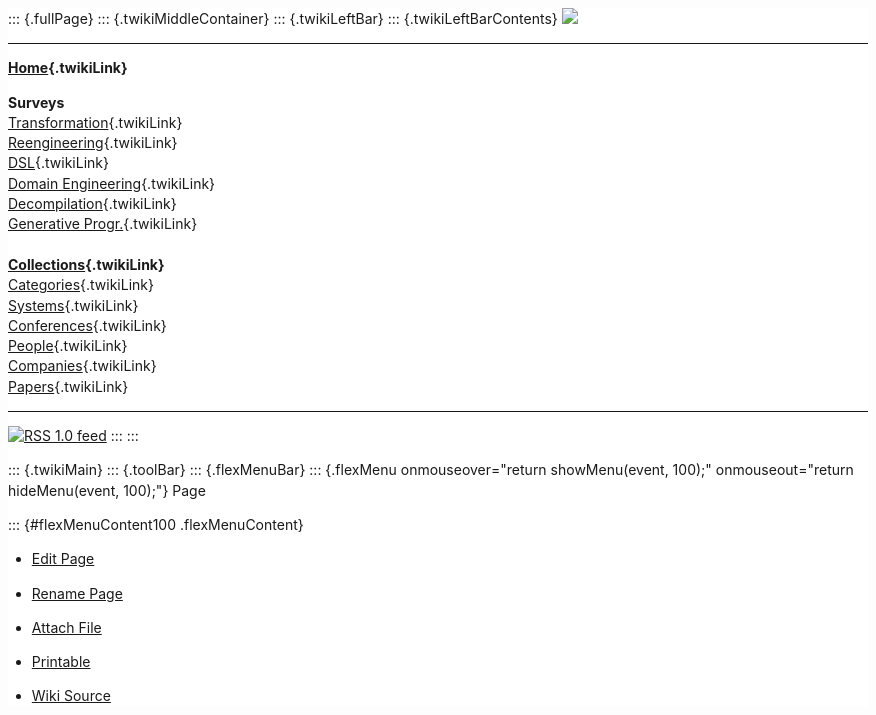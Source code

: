 ::: {.fullPage}
::: {.twikiMiddleContainer}
::: {.twikiLeftBar}
::: {.twikiLeftBarContents}
![](../pub/transformation.gif)

------------------------------------------------------------------------

**[Home](WebHome){.twikiLink}**

**Surveys**\
[Transformation](ProgramTransformation){.twikiLink}\
[Reengineering](ReengineeringWiki){.twikiLink}\
[DSL](DomainSpecificLanguages){.twikiLink}\
[Domain Engineering](DomainEngineering){.twikiLink}\
[Decompilation](DeCompilation){.twikiLink}\
[Generative Progr.](GenerativeProgrammingWiki){.twikiLink}\
\
**[Collections](CategoryCollection){.twikiLink}**\
[Categories](CategoryCategory){.twikiLink}\
[Systems](TransformationSystems){.twikiLink}\
[Conferences](TransformationConferences){.twikiLink}\
[People](TransformationPeople){.twikiLink}\
[Companies](TransformationCompanies){.twikiLink}\
[Papers](CategoryPaper){.twikiLink}

------------------------------------------------------------------------

[![](../pub/rss.gif "RSS 1.0 feed")](WebRss@skin=rss)
:::
:::

::: {.twikiMain}
::: {.toolBar}
::: {.flexMenuBar}
::: {.flexMenu onmouseover="return showMenu(event, 100);" onmouseout="return hideMenu(event, 100);"}
Page

::: {#flexMenuContent100 .flexMenuContent}
-   [Edit
    Page](http://www.program-transformation.org/edit/Transform/WebNews?t=1536825733)
-   [Rename
    Page](http://www.program-transformation.org/rename/Transform/WebNews)
-   [Attach
    File](http://www.program-transformation.org/attach/Transform/WebNews)



-   [Printable](http://www.program-transformation.org/view/Transform/WebNews?skin=print.pattern)
-   [Wiki
    Source](http://www.program-transformation.org/view/Transform/WebNews?skin=text&raw=on&contenttype=text/plain)

